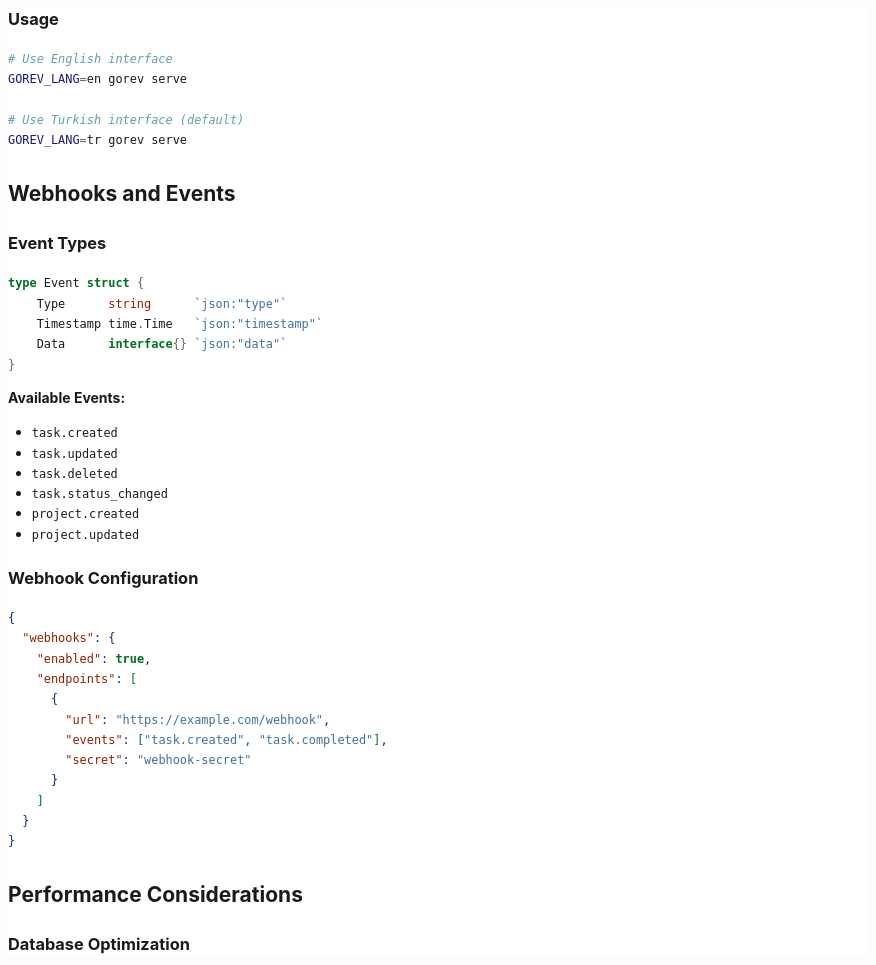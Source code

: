 ### Usage

```bash
# Use English interface
GOREV_LANG=en gorev serve

# Use Turkish interface (default)
GOREV_LANG=tr gorev serve
```

## Webhooks and Events

### Event Types

```go
type Event struct {
    Type      string      `json:"type"`
    Timestamp time.Time   `json:"timestamp"`
    Data      interface{} `json:"data"`
}
```

**Available Events:**

- `task.created`
- `task.updated`
- `task.deleted`
- `task.status_changed`
- `project.created`
- `project.updated`

### Webhook Configuration

```json
{
  "webhooks": {
    "enabled": true,
    "endpoints": [
      {
        "url": "https://example.com/webhook",
        "events": ["task.created", "task.completed"],
        "secret": "webhook-secret"
      }
    ]
  }
}
```

## Performance Considerations

### Database Optimization
